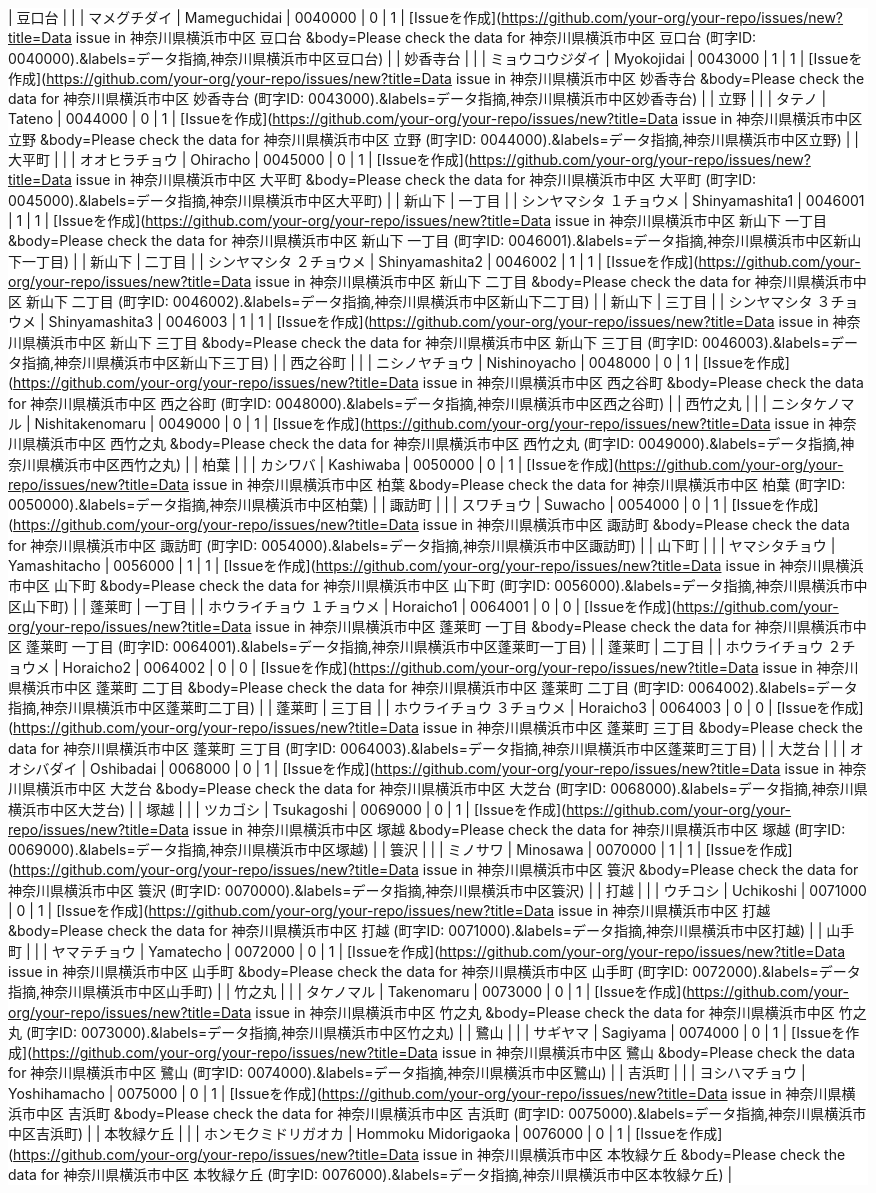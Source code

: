 | 豆口台 |  |  | マメグチダイ   | Mameguchidai | 0040000 | 0 | 1 | [Issueを作成](https://github.com/your-org/your-repo/issues/new?title=Data issue in 神奈川県横浜市中区 豆口台  &body=Please check the data for 神奈川県横浜市中区 豆口台   (町字ID: 0040000).&labels=データ指摘,神奈川県横浜市中区豆口台) |
| 妙香寺台 |  |  | ミョウコウジダイ   | Myokojidai | 0043000 | 1 | 1 | [Issueを作成](https://github.com/your-org/your-repo/issues/new?title=Data issue in 神奈川県横浜市中区 妙香寺台  &body=Please check the data for 神奈川県横浜市中区 妙香寺台   (町字ID: 0043000).&labels=データ指摘,神奈川県横浜市中区妙香寺台) |
| 立野 |  |  | タテノ   | Tateno | 0044000 | 0 | 1 | [Issueを作成](https://github.com/your-org/your-repo/issues/new?title=Data issue in 神奈川県横浜市中区 立野  &body=Please check the data for 神奈川県横浜市中区 立野   (町字ID: 0044000).&labels=データ指摘,神奈川県横浜市中区立野) |
| 大平町 |  |  | オオヒラチョウ   | Ohiracho | 0045000 | 0 | 1 | [Issueを作成](https://github.com/your-org/your-repo/issues/new?title=Data issue in 神奈川県横浜市中区 大平町  &body=Please check the data for 神奈川県横浜市中区 大平町   (町字ID: 0045000).&labels=データ指摘,神奈川県横浜市中区大平町) |
| 新山下 | 一丁目 |  | シンヤマシタ １チョウメ  | Shinyamashita1 | 0046001 | 1 | 1 | [Issueを作成](https://github.com/your-org/your-repo/issues/new?title=Data issue in 神奈川県横浜市中区 新山下 一丁目 &body=Please check the data for 神奈川県横浜市中区 新山下 一丁目  (町字ID: 0046001).&labels=データ指摘,神奈川県横浜市中区新山下一丁目) |
| 新山下 | 二丁目 |  | シンヤマシタ ２チョウメ  | Shinyamashita2 | 0046002 | 1 | 1 | [Issueを作成](https://github.com/your-org/your-repo/issues/new?title=Data issue in 神奈川県横浜市中区 新山下 二丁目 &body=Please check the data for 神奈川県横浜市中区 新山下 二丁目  (町字ID: 0046002).&labels=データ指摘,神奈川県横浜市中区新山下二丁目) |
| 新山下 | 三丁目 |  | シンヤマシタ ３チョウメ  | Shinyamashita3 | 0046003 | 1 | 1 | [Issueを作成](https://github.com/your-org/your-repo/issues/new?title=Data issue in 神奈川県横浜市中区 新山下 三丁目 &body=Please check the data for 神奈川県横浜市中区 新山下 三丁目  (町字ID: 0046003).&labels=データ指摘,神奈川県横浜市中区新山下三丁目) |
| 西之谷町 |  |  | ニシノヤチョウ   | Nishinoyacho | 0048000 | 0 | 1 | [Issueを作成](https://github.com/your-org/your-repo/issues/new?title=Data issue in 神奈川県横浜市中区 西之谷町  &body=Please check the data for 神奈川県横浜市中区 西之谷町   (町字ID: 0048000).&labels=データ指摘,神奈川県横浜市中区西之谷町) |
| 西竹之丸 |  |  | ニシタケノマル   | Nishitakenomaru | 0049000 | 0 | 1 | [Issueを作成](https://github.com/your-org/your-repo/issues/new?title=Data issue in 神奈川県横浜市中区 西竹之丸  &body=Please check the data for 神奈川県横浜市中区 西竹之丸   (町字ID: 0049000).&labels=データ指摘,神奈川県横浜市中区西竹之丸) |
| 柏葉 |  |  | カシワバ   | Kashiwaba | 0050000 | 0 | 1 | [Issueを作成](https://github.com/your-org/your-repo/issues/new?title=Data issue in 神奈川県横浜市中区 柏葉  &body=Please check the data for 神奈川県横浜市中区 柏葉   (町字ID: 0050000).&labels=データ指摘,神奈川県横浜市中区柏葉) |
| 諏訪町 |  |  | スワチョウ   | Suwacho | 0054000 | 0 | 1 | [Issueを作成](https://github.com/your-org/your-repo/issues/new?title=Data issue in 神奈川県横浜市中区 諏訪町  &body=Please check the data for 神奈川県横浜市中区 諏訪町   (町字ID: 0054000).&labels=データ指摘,神奈川県横浜市中区諏訪町) |
| 山下町 |  |  | ヤマシタチョウ   | Yamashitacho | 0056000 | 1 | 1 | [Issueを作成](https://github.com/your-org/your-repo/issues/new?title=Data issue in 神奈川県横浜市中区 山下町  &body=Please check the data for 神奈川県横浜市中区 山下町   (町字ID: 0056000).&labels=データ指摘,神奈川県横浜市中区山下町) |
| 蓬莱町 | 一丁目 |  | ホウライチョウ １チョウメ  | Horaicho1 | 0064001 | 0 | 0 | [Issueを作成](https://github.com/your-org/your-repo/issues/new?title=Data issue in 神奈川県横浜市中区 蓬莱町 一丁目 &body=Please check the data for 神奈川県横浜市中区 蓬莱町 一丁目  (町字ID: 0064001).&labels=データ指摘,神奈川県横浜市中区蓬莱町一丁目) |
| 蓬莱町 | 二丁目 |  | ホウライチョウ ２チョウメ  | Horaicho2 | 0064002 | 0 | 0 | [Issueを作成](https://github.com/your-org/your-repo/issues/new?title=Data issue in 神奈川県横浜市中区 蓬莱町 二丁目 &body=Please check the data for 神奈川県横浜市中区 蓬莱町 二丁目  (町字ID: 0064002).&labels=データ指摘,神奈川県横浜市中区蓬莱町二丁目) |
| 蓬莱町 | 三丁目 |  | ホウライチョウ ３チョウメ  | Horaicho3 | 0064003 | 0 | 0 | [Issueを作成](https://github.com/your-org/your-repo/issues/new?title=Data issue in 神奈川県横浜市中区 蓬莱町 三丁目 &body=Please check the data for 神奈川県横浜市中区 蓬莱町 三丁目  (町字ID: 0064003).&labels=データ指摘,神奈川県横浜市中区蓬莱町三丁目) |
| 大芝台 |  |  | オオシバダイ   | Oshibadai | 0068000 | 0 | 1 | [Issueを作成](https://github.com/your-org/your-repo/issues/new?title=Data issue in 神奈川県横浜市中区 大芝台  &body=Please check the data for 神奈川県横浜市中区 大芝台   (町字ID: 0068000).&labels=データ指摘,神奈川県横浜市中区大芝台) |
| 塚越 |  |  | ツカゴシ   | Tsukagoshi | 0069000 | 0 | 1 | [Issueを作成](https://github.com/your-org/your-repo/issues/new?title=Data issue in 神奈川県横浜市中区 塚越  &body=Please check the data for 神奈川県横浜市中区 塚越   (町字ID: 0069000).&labels=データ指摘,神奈川県横浜市中区塚越) |
| 簑沢 |  |  | ミノサワ   | Minosawa | 0070000 | 1 | 1 | [Issueを作成](https://github.com/your-org/your-repo/issues/new?title=Data issue in 神奈川県横浜市中区 簑沢  &body=Please check the data for 神奈川県横浜市中区 簑沢   (町字ID: 0070000).&labels=データ指摘,神奈川県横浜市中区簑沢) |
| 打越 |  |  | ウチコシ   | Uchikoshi | 0071000 | 0 | 1 | [Issueを作成](https://github.com/your-org/your-repo/issues/new?title=Data issue in 神奈川県横浜市中区 打越  &body=Please check the data for 神奈川県横浜市中区 打越   (町字ID: 0071000).&labels=データ指摘,神奈川県横浜市中区打越) |
| 山手町 |  |  | ヤマテチョウ   | Yamatecho | 0072000 | 0 | 1 | [Issueを作成](https://github.com/your-org/your-repo/issues/new?title=Data issue in 神奈川県横浜市中区 山手町  &body=Please check the data for 神奈川県横浜市中区 山手町   (町字ID: 0072000).&labels=データ指摘,神奈川県横浜市中区山手町) |
| 竹之丸 |  |  | タケノマル   | Takenomaru | 0073000 | 0 | 1 | [Issueを作成](https://github.com/your-org/your-repo/issues/new?title=Data issue in 神奈川県横浜市中区 竹之丸  &body=Please check the data for 神奈川県横浜市中区 竹之丸   (町字ID: 0073000).&labels=データ指摘,神奈川県横浜市中区竹之丸) |
| 鷺山 |  |  | サギヤマ   | Sagiyama | 0074000 | 0 | 1 | [Issueを作成](https://github.com/your-org/your-repo/issues/new?title=Data issue in 神奈川県横浜市中区 鷺山  &body=Please check the data for 神奈川県横浜市中区 鷺山   (町字ID: 0074000).&labels=データ指摘,神奈川県横浜市中区鷺山) |
| 吉浜町 |  |  | ヨシハマチョウ   | Yoshihamacho | 0075000 | 0 | 1 | [Issueを作成](https://github.com/your-org/your-repo/issues/new?title=Data issue in 神奈川県横浜市中区 吉浜町  &body=Please check the data for 神奈川県横浜市中区 吉浜町   (町字ID: 0075000).&labels=データ指摘,神奈川県横浜市中区吉浜町) |
| 本牧緑ケ丘 |  |  | ホンモクミドリガオカ   | Hommoku Midorigaoka | 0076000 | 0 | 1 | [Issueを作成](https://github.com/your-org/your-repo/issues/new?title=Data issue in 神奈川県横浜市中区 本牧緑ケ丘  &body=Please check the data for 神奈川県横浜市中区 本牧緑ケ丘   (町字ID: 0076000).&labels=データ指摘,神奈川県横浜市中区本牧緑ケ丘) |